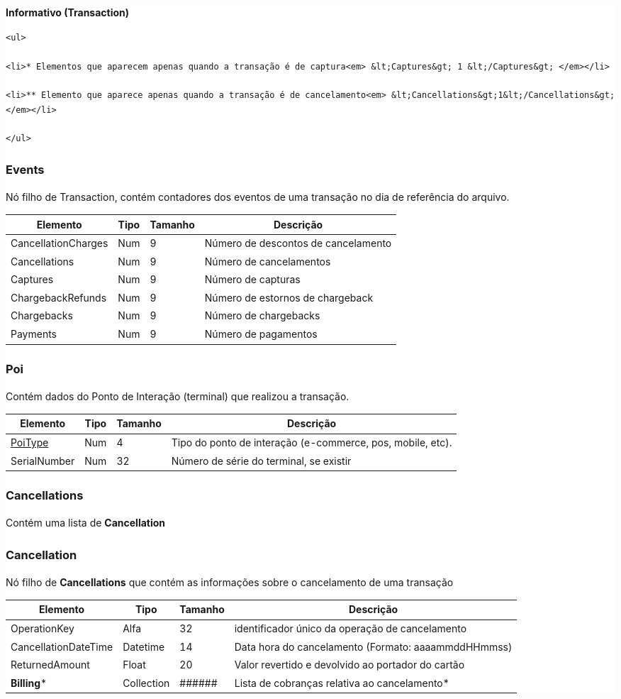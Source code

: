 
<aside class="notice"> <b>Informativo (Transaction)</b>

	<ul>

	<li>* Elementos que aparecem apenas quando a transação é de captura<em> &lt;Captures&gt; 1 &lt;/Captures&gt; </em></li>

	<li>** Elemento que aparece apenas quando a transação é de cancelamento<em> &lt;Cancellations&gt;1&lt;/Cancellations&gt; </em></li>

	</ul>

</aside>

### Events

Nó filho de Transaction, contém contadores dos eventos de uma transação no dia de referência do arquivo.

| Elemento | Tipo | Tamanho | Descrição |
| -------- | ---- | ------- | --------- |
| CancellationCharges | Num | 9 | Número de descontos de cancelamento|
| Cancellations | Num | 9 | Número de cancelamentos|
| Captures | Num | 9 | Número de capturas|
| ChargebackRefunds | Num | 9 | Número de estornos de chargeback |
| Chargebacks | Num | 9 | Número de chargebacks |
| Payments | Num | 9 | Número de pagamentos |


### Poi

Contém dados do Ponto de Interação (terminal) que realizou a transação.

| Elemento | Tipo | Tamanho | Descrição |
| -------- | ---- | ------- | --------- |
| [PoiType](#CaptureMethod) | Num | 4 | Tipo do ponto de interação (e-commerce, pos, mobile, etc).|
| SerialNumber | Num | 32 | Número de série do terminal, se existir |

### Cancellations

Contém uma lista de **Cancellation**

### Cancellation

Nó filho de **Cancellations** que contém as informações sobre o cancelamento de uma transação

| Elemento | Tipo | Tamanho | Descrição |
| -------- | ---- | ------- | --------- |
| OperationKey | Alfa | 32 | identificador único da operação de cancelamento|
| CancellationDateTime | Datetime | 14 |Data hora do cancelamento (Formato: aaaammddHHmmss)|
| ReturnedAmount | Float | 20 | Valor revertido e devolvido ao portador do cartão |
| **Billing*** | Collection | ###### | Lista de cobranças relativa ao cancelamento* |
